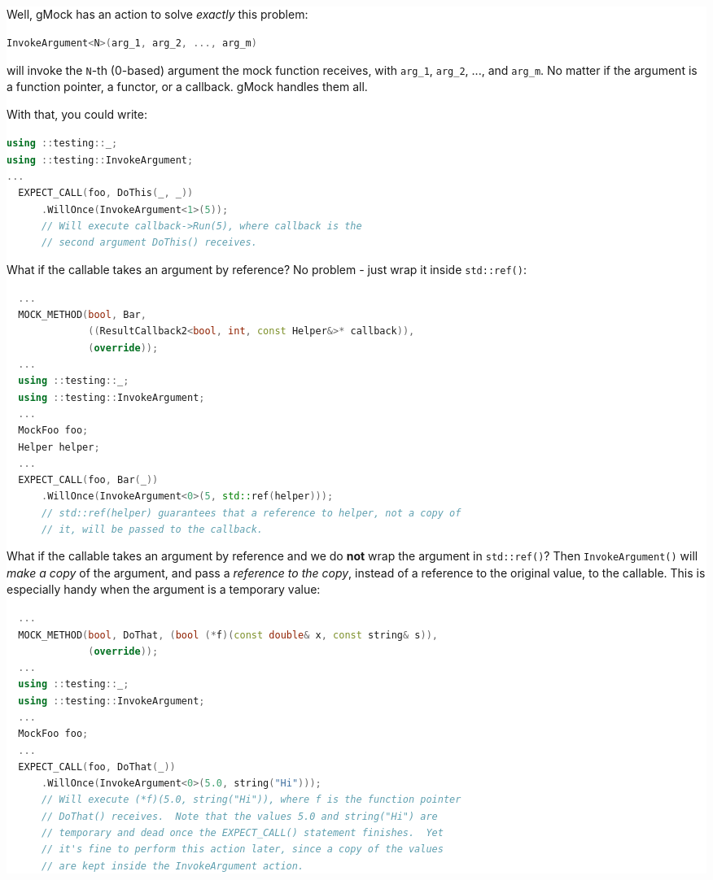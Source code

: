 Well, gMock has an action to solve *exactly* this problem:

```cpp
InvokeArgument<N>(arg_1, arg_2, ..., arg_m)
```

will invoke the `N`-th (0-based) argument the mock function receives, with
`arg_1`, `arg_2`, ..., and `arg_m`. No matter if the argument is a function pointer, a functor, or a callback. gMock
handles them all.

With that, you could write:

```cpp
using ::testing::_;
using ::testing::InvokeArgument;
...
  EXPECT_CALL(foo, DoThis(_, _))
      .WillOnce(InvokeArgument<1>(5));
      // Will execute callback->Run(5), where callback is the
      // second argument DoThis() receives.
```

What if the callable takes an argument by reference? No problem - just wrap it inside `std::ref()`:

```cpp
  ...
  MOCK_METHOD(bool, Bar,
              ((ResultCallback2<bool, int, const Helper&>* callback)),
              (override));
  ...
  using ::testing::_;
  using ::testing::InvokeArgument;
  ...
  MockFoo foo;
  Helper helper;
  ...
  EXPECT_CALL(foo, Bar(_))
      .WillOnce(InvokeArgument<0>(5, std::ref(helper)));
      // std::ref(helper) guarantees that a reference to helper, not a copy of
      // it, will be passed to the callback.
```

What if the callable takes an argument by reference and we do **not** wrap the argument in `std::ref()`?
Then `InvokeArgument()` will *make a copy* of the argument, and pass a *reference to the copy*, instead of a reference
to the original value, to the callable. This is especially handy when the argument is a temporary value:

```cpp
  ...
  MOCK_METHOD(bool, DoThat, (bool (*f)(const double& x, const string& s)),
              (override));
  ...
  using ::testing::_;
  using ::testing::InvokeArgument;
  ...
  MockFoo foo;
  ...
  EXPECT_CALL(foo, DoThat(_))
      .WillOnce(InvokeArgument<0>(5.0, string("Hi")));
      // Will execute (*f)(5.0, string("Hi")), where f is the function pointer
      // DoThat() receives.  Note that the values 5.0 and string("Hi") are
      // temporary and dead once the EXPECT_CALL() statement finishes.  Yet
      // it's fine to perform this action later, since a copy of the values
      // are kept inside the InvokeArgument action.
```
